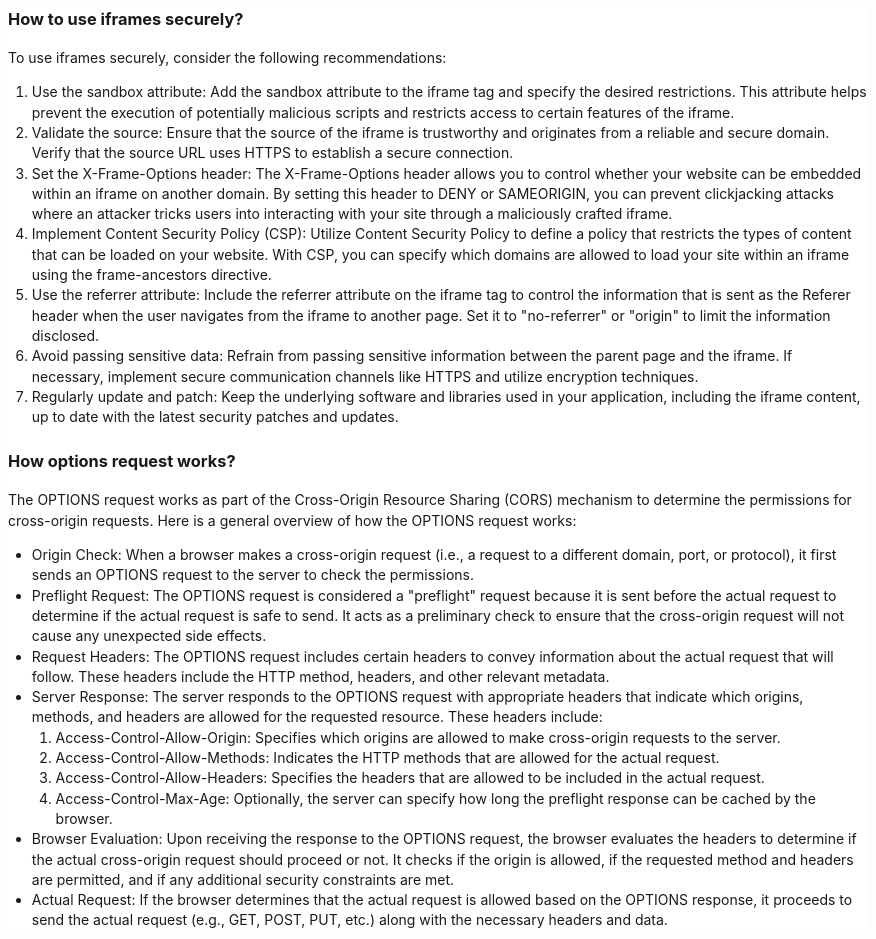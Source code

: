 ### How to use iframes securely?
To use iframes securely, consider the following recommendations:

1. Use the sandbox attribute: Add the sandbox attribute to the iframe tag and specify the desired restrictions. This attribute helps prevent the execution of potentially malicious scripts and restricts access to certain features of the iframe.
2. Validate the source: Ensure that the source of the iframe is trustworthy and originates from a reliable and secure domain. Verify that the source URL uses HTTPS to establish a secure connection.
3. Set the X-Frame-Options header: The X-Frame-Options header allows you to control whether your website can be embedded within an iframe on another domain. By setting this header to DENY or SAMEORIGIN, you can prevent clickjacking attacks where an attacker tricks users into interacting with your site through a maliciously crafted iframe.
4. Implement Content Security Policy (CSP): Utilize Content Security Policy to define a policy that restricts the types of content that can be loaded on your website. With CSP, you can specify which domains are allowed to load your site within an iframe using the frame-ancestors directive.
5. Use the referrer attribute: Include the referrer attribute on the iframe tag to control the information that is sent as the Referer header when the user navigates from the iframe to another page. Set it to "no-referrer" or "origin" to limit the information disclosed.
6. Avoid passing sensitive data: Refrain from passing sensitive information between the parent page and the iframe. If necessary, implement secure communication channels like HTTPS and utilize encryption techniques.
7. Regularly update and patch: Keep the underlying software and libraries used in your application, including the iframe content, up to date with the latest security patches and updates.

### How options request works?
The OPTIONS request works as part of the Cross-Origin Resource Sharing (CORS) mechanism to determine the permissions for cross-origin requests. Here is a general overview of how the OPTIONS request works:

* Origin Check: When a browser makes a cross-origin request (i.e., a request to a different domain, port, or protocol), it first sends an OPTIONS request to the server to check the permissions.
* Preflight Request: The OPTIONS request is considered a "preflight" request because it is sent before the actual request to determine if the actual request is safe to send. It acts as a preliminary check to ensure that the cross-origin request will not cause any unexpected side effects.
* Request Headers: The OPTIONS request includes certain headers to convey information about the actual request that will follow. These headers include the HTTP method, headers, and other relevant metadata.
* Server Response: The server responds to the OPTIONS request with appropriate headers that indicate which origins, methods, and headers are allowed for the requested resource. These headers include:
    1. Access-Control-Allow-Origin: Specifies which origins are allowed to make cross-origin requests to the server.
    2. Access-Control-Allow-Methods: Indicates the HTTP methods that are allowed for the actual request.
    3. Access-Control-Allow-Headers: Specifies the headers that are allowed to be included in the actual request.
    4. Access-Control-Max-Age: Optionally, the server can specify how long the preflight response can be cached by the browser.
* Browser Evaluation: Upon receiving the response to the OPTIONS request, the browser evaluates the headers to determine if the actual cross-origin request should proceed or not. It checks if the origin is allowed, if the requested method and headers are permitted, and if any additional security constraints are met.
* Actual Request: If the browser determines that the actual request is allowed based on the OPTIONS response, it proceeds to send the actual request (e.g., GET, POST, PUT, etc.) along with the necessary headers and data.
